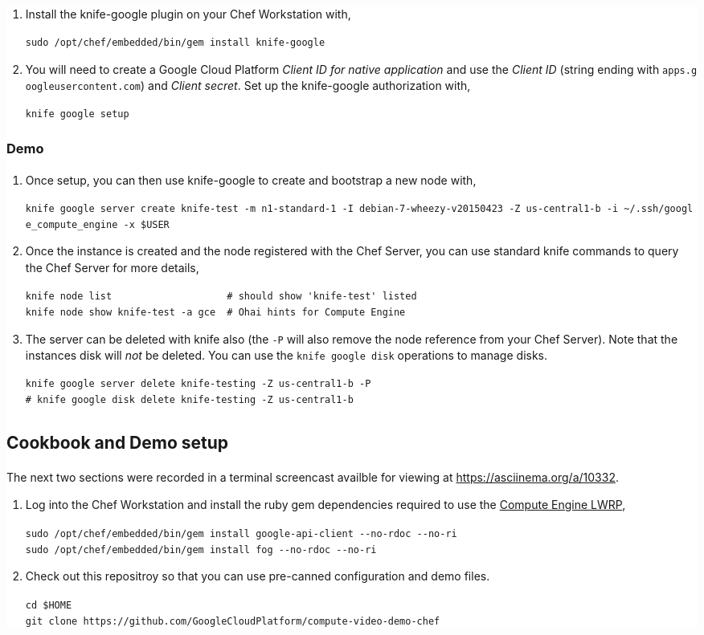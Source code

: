 1. Install the knife-google plugin on your Chef Workstation with,
    ```
    sudo /opt/chef/embedded/bin/gem install knife-google
    ```

1. You will need to create a Google Cloud Platform *Client ID for native
application* and use the *Client ID* (string ending with
`apps.googleusercontent.com`) and *Client secret*. Set up the knife-google
authorization with,
    ```
    knife google setup
    ```

### Demo

1. Once setup, you can then use knife-google to create and bootstrap a new
node with,
    ```
    knife google server create knife-test -m n1-standard-1 -I debian-7-wheezy-v20150423 -Z us-central1-b -i ~/.ssh/google_compute_engine -x $USER
    ```

1. Once the instance is created and the node registered with the Chef Server,
you can use standard knife commands to query the Chef Server for more details,
    ```
    knife node list                    # should show 'knife-test' listed
    knife node show knife-test -a gce  # Ohai hints for Compute Engine
    ```

1. The server can be deleted with knife also (the `-P` will also remove
the node reference from your Chef Server).  Note that the instances disk
will *not* be deleted.  You can use the `knife google disk` operations to
manage disks.
    ```
    knife google server delete knife-testing -Z us-central1-b -P
    # knife google disk delete knife-testing -Z us-central1-b
    ```

## Cookbook and Demo setup

The next two sections were recorded in a terminal screencast availble for
viewing at https://asciinema.org/a/10332.

1. Log into the Chef Workstation and install the ruby gem dependencies
required to use the
[Compute Engine LWRP](https://github.com/chef-partners/google-compute-engine),
    ```
    sudo /opt/chef/embedded/bin/gem install google-api-client --no-rdoc --no-ri
    sudo /opt/chef/embedded/bin/gem install fog --no-rdoc --no-ri
    ```

1. Check out this repositroy so that you can use pre-canned configuration
and demo files.
    ```
    cd $HOME
    git clone https://github.com/GoogleCloudPlatform/compute-video-demo-chef
    ```
